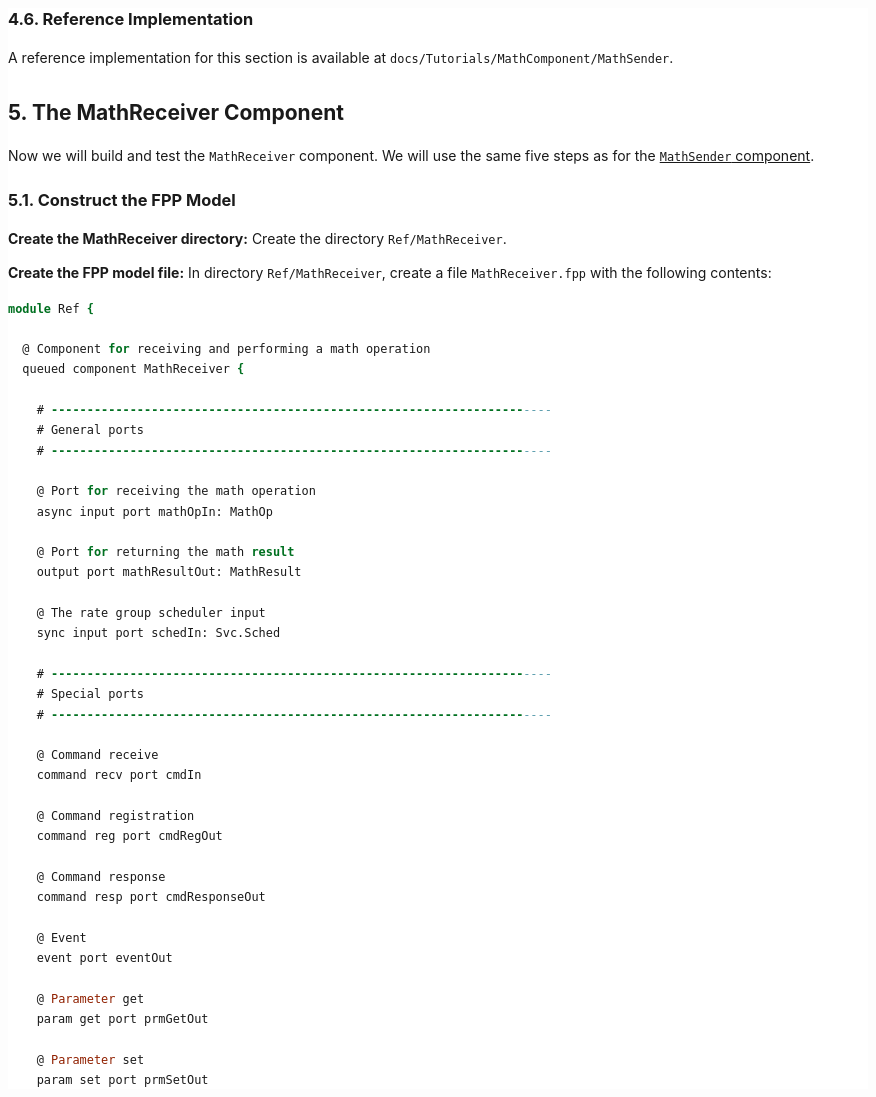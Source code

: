 <a name="The-MathSender-Component_Reference-Implementation"></a>
### 4.6. Reference Implementation

A reference implementation for this section is available at
`docs/Tutorials/MathComponent/MathSender`.

<a name="The-MathReceiver-Component"></a>
## 5. The MathReceiver Component

Now we will build and test the `MathReceiver` component.
We will use the same five steps as for the
<a href="#math-sender">`MathSender` component</a>.

<a name="The-MathReceiver-Component_Construct-the-FPP-Model"></a>
### 5.1. Construct the FPP Model

**Create the MathReceiver directory:**
Create the directory `Ref/MathReceiver`.

**Create the FPP model file:**
In directory `Ref/MathReceiver`, create a file
`MathReceiver.fpp` with the following contents:

```fpp
module Ref {

  @ Component for receiving and performing a math operation
  queued component MathReceiver {

    # ----------------------------------------------------------------------
    # General ports
    # ----------------------------------------------------------------------

    @ Port for receiving the math operation
    async input port mathOpIn: MathOp

    @ Port for returning the math result
    output port mathResultOut: MathResult

    @ The rate group scheduler input
    sync input port schedIn: Svc.Sched

    # ----------------------------------------------------------------------
    # Special ports
    # ----------------------------------------------------------------------

    @ Command receive
    command recv port cmdIn

    @ Command registration
    command reg port cmdRegOut

    @ Command response
    command resp port cmdResponseOut

    @ Event
    event port eventOut

    @ Parameter get
    param get port prmGetOut

    @ Parameter set
    param set port prmSetOut

```
